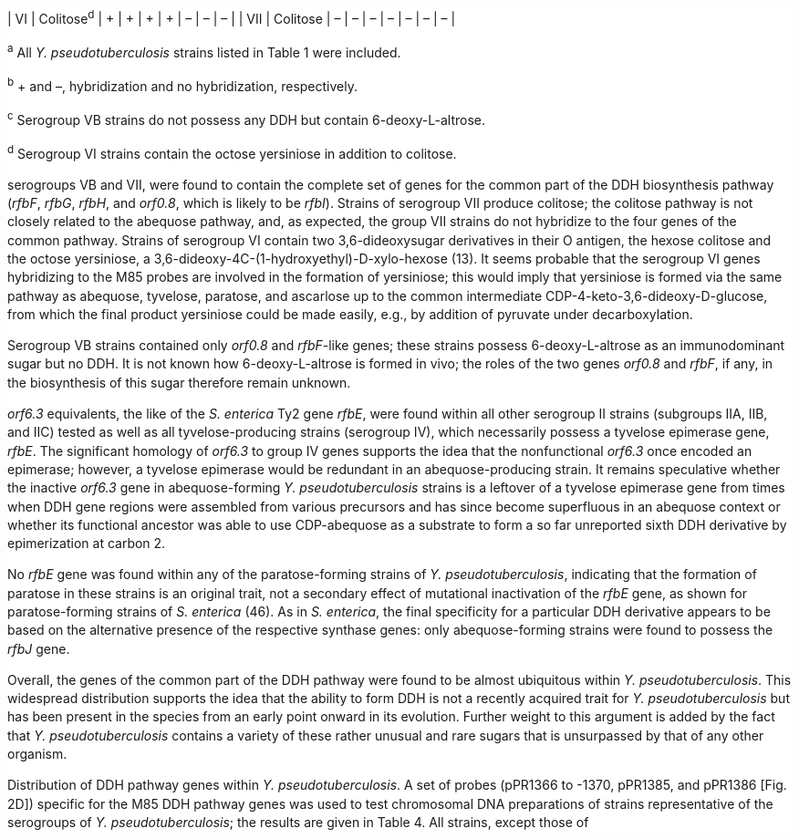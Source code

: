 | VI | Colitose<sup>d</sup> | + | + | + | + | – | – | – |
| VII | Colitose | – | – | – | – | – | – | – |

<sup>a</sup> All *Y. pseudotuberculosis* strains listed in Table 1 were included.

<sup>b</sup> + and –, hybridization and no hybridization, respectively.

<sup>c</sup> Serogroup VB strains do not possess any DDH but contain 6-deoxy-L-altrose.

<sup>d</sup> Serogroup VI strains contain the octose yersiniose in addition to colitose.

serogroups VB and VII, were found to contain the complete set of genes for the common part of the DDH biosynthesis pathway (*rfbF*, *rfbG*, *rfbH*, and *orf0.8*, which is likely to be *rfbI*). Strains of serogroup VII produce colitose; the colitose pathway is not closely related to the abequose pathway, and, as expected, the group VII strains do not hybridize to the four genes of the common pathway. Strains of serogroup VI contain two 3,6-dideoxysugar derivatives in their O antigen, the hexose colitose and the octose yersiniose, a 3,6-dideoxy-4C-(1-hydroxyethyl)-D-xylo-hexose (13). It seems probable that the serogroup VI genes hybridizing to the M85 probes are involved in the formation of yersiniose; this would imply that yersiniose is formed via the same pathway as abequose, tyvelose, paratose, and ascarlose up to the common intermediate CDP-4-keto-3,6-dideoxy-D-glucose, from which the final product yersiniose could be made easily, e.g., by addition of pyruvate under decarboxylation.

Serogroup VB strains contained only *orf0.8* and *rfbF*-like genes; these strains possess 6-deoxy-L-altrose as an immunodominant sugar but no DDH. It is not known how 6-deoxy-L-altrose is formed in vivo; the roles of the two genes *orf0.8* and *rfbF*, if any, in the biosynthesis of this sugar therefore remain unknown.

*orf6.3* equivalents, the like of the *S. enterica* Ty2 gene *rfbE*, were found within all other serogroup II strains (subgroups IIA, IIB, and IIC) tested as well as all tyvelose-producing strains (serogroup IV), which necessarily possess a tyvelose epimerase gene, *rfbE*. The significant homology of *orf6.3* to group IV genes supports the idea that the nonfunctional *orf6.3* once encoded an epimerase; however, a tyvelose epimerase would be redundant in an abequose-producing strain. It remains speculative whether the inactive *orf6.3* gene in abequose-forming *Y. pseudotuberculosis* strains is a leftover of a tyvelose epimerase gene from times when DDH gene regions were assembled from various precursors and has since become superfluous in an abequose context or whether its functional ancestor was able to use CDP-abequose as a substrate to form a so far unreported sixth DDH derivative by epimerization at carbon 2.

No *rfbE* gene was found within any of the paratose-forming strains of *Y. pseudotuberculosis*, indicating that the formation of paratose in these strains is an original trait, not a secondary effect of mutational inactivation of the *rfbE* gene, as shown for paratose-forming strains of *S. enterica* (46). As in *S. enterica*, the final specificity for a particular DDH derivative appears to be based on the alternative presence of the respective synthase genes: only abequose-forming strains were found to possess the *rfbJ* gene.

Overall, the genes of the common part of the DDH pathway were found to be almost ubiquitous within *Y. pseudotuberculosis*. This widespread distribution supports the idea that the ability to form DDH is not a recently acquired trait for *Y. pseudotuberculosis* but has been present in the species from an early point onward in its evolution. Further weight to this argument is added by the fact that *Y. pseudotuberculosis* contains a variety of these rather unusual and rare sugars that is unsurpassed by that of any other organism.

Distribution of DDH pathway genes within *Y. pseudotuberculosis*. A set of probes (pPR1366 to -1370, pPR1385, and pPR1386 [Fig. 2D]) specific for the M85 DDH pathway genes was used to test chromosomal DNA preparations of strains representative of the serogroups of *Y. pseudotuberculosis*; the results are given in Table 4. All strains, except those of
